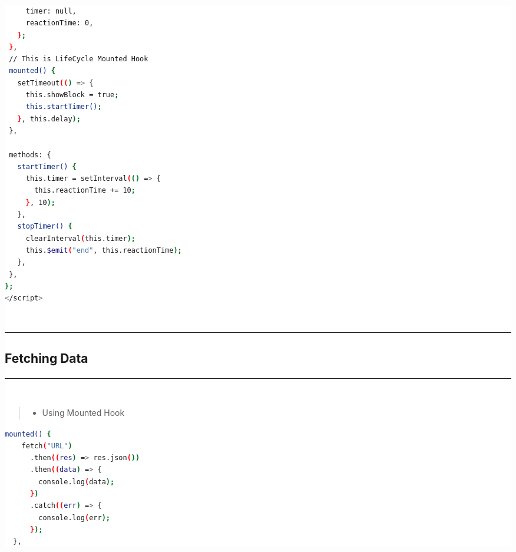  ```sh
      timer: null,
      reactionTime: 0,
    };
  },
  // This is LifeCycle Mounted Hook
  mounted() {
    setTimeout(() => {
      this.showBlock = true;
      this.startTimer();
    }, this.delay);
  },

  methods: {
    startTimer() {
      this.timer = setInterval(() => {
        this.reactionTime += 10;
      }, 10);
    },
    stopTimer() {
      clearInterval(this.timer);
      this.$emit("end", this.reactionTime);
    },
  },
};
</script>

```
 

<br />

---

## Fetching Data

---
<br />



> - Using Mounted Hook
```sh
mounted() {
    fetch("URL")
      .then((res) => res.json())
      .then((data) => {
        console.log(data);
      })
      .catch((err) => {
        console.log(err);
      });
  },
```
